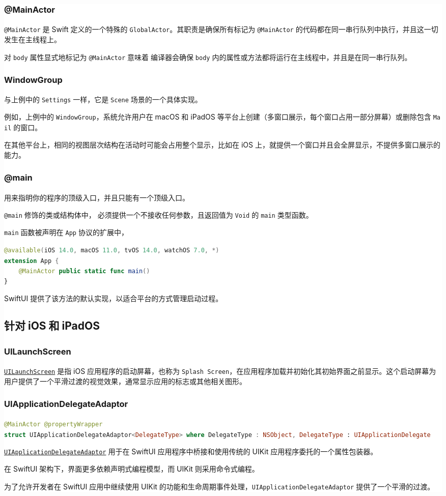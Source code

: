 

### @MainActor

`@MainActor` 是 Swift 定义的一个特殊的 `GlobalActor`。其职责是确保所有标记为 `@MainActor` 的代码都在同一串行队列中执行，并且这一切发生在主线程上。

对 `body` 属性显式地标记为 `@MainActor` 意味着 编译器会确保 `body` 内的属性或方法都将运行在主线程中，并且是在同一串行队列。

### WindowGroup

与上例中的 `Settings` 一样，它是 `Scene` 场景的一个具体实现。

例如，上例中的 `WindowGroup`，系统允许用户在 macOS 和 iPadOS 等平台上创建（多窗口展示，每个窗口占用一部分屏幕）或删除包含 `Mail` 的窗口。

在其他平台上，相同的视图层次结构在活动时可能会占用整个显示，比如在 iOS 上，就提供一个窗口并且会全屏显示，不提供多窗口展示的能力。

### @main

用来指明你的程序的顶级入口，并且只能有一个顶级入口。

`@main` 修饰的类或结构体中， 必须提供一个不接收任何参数，且返回值为 `Void` 的 `main` 类型函数。

`main` 函数被声明在 `App` 协议的扩展中，

```swift
@available(iOS 14.0, macOS 11.0, tvOS 14.0, watchOS 7.0, *)
extension App {
    @MainActor public static func main()
}
```

SwiftUI 提供了该方法的默认实现，以适合平台的方式管理启动过程。

## 针对 iOS 和 iPadOS

### UILaunchScreen


[`UILaunchScreen`](https://developer.apple.com/documentation/xcode/specifying-your-apps-launch-screen) 是指 iOS 应用程序的启动屏幕，也称为 `Splash Screen`，在应用程序加载并初始化其初始界面之前显示。这个启动屏幕为用户提供了一个平滑过渡的视觉效果，通常显示应用的标志或其他相关图形。



### UIApplicationDelegateAdaptor

```swift
@MainActor @propertyWrapper
struct UIApplicationDelegateAdaptor<DelegateType> where DelegateType : NSObject, DelegateType : UIApplicationDelegate
```

[`UIApplicationDelegateAdaptor`](https://developer.apple.com/documentation/swiftui/uiapplicationdelegateadaptor) 用于在 SwiftUI 应用程序中桥接和使用传统的 UIKit 应用程序委托的一个属性包装器。

在 SwiftUI 架构下，界面更多依赖声明式编程模型，而 UIKit 则采用命令式编程。

为了允许开发者在 SwiftUI 应用中继续使用 UIKit 的功能和生命周期事件处理，`UIApplicationDelegateAdaptor` 提供了一个平滑的过渡。
